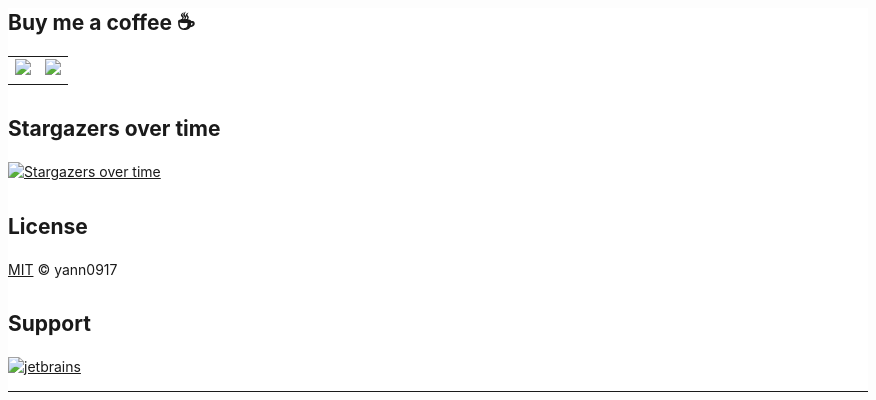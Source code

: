 ## Buy me a coffee ☕️

<html>
    <table style="margin-left: auto; margin-right: auto;">
        <tr>
            <td>
               <img src="docs/img/mm_facetoface_collect_qrcode_1678971248686.png"></img>
            </td>
            <td>
                <img src="docs/img/mm_1678972065469.png"></img>
            </td>
        </tr>
    </table>
</html>

## Stargazers over time

[![Stargazers over time](https://starchart.cc/yann0917/dedao-dl.svg)](https://starchart.cc/yann0917/dedao-dl)

## License

[MIT](./LICENSE) © yann0917

## Support

[![jetbrains](https://s1.ax1x.com/2020/03/26/G9uQoR.png)](https://www.jetbrains.com/?from=dedao-dl)

---
